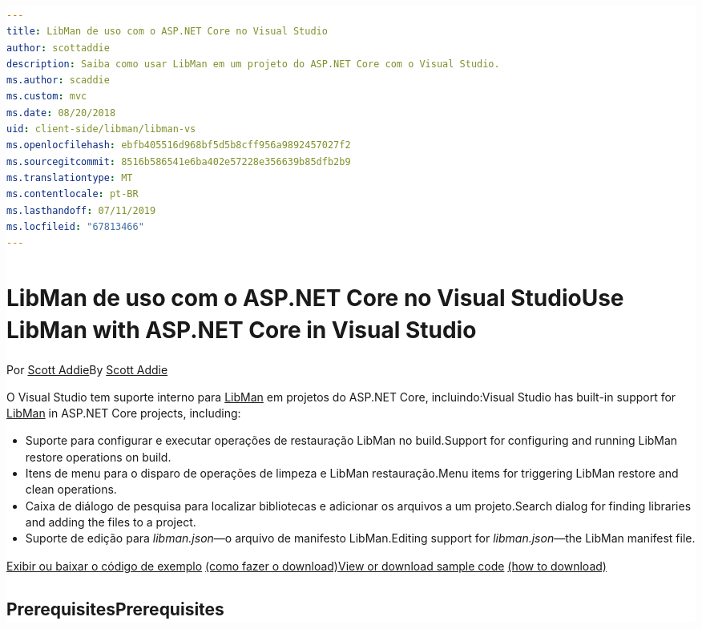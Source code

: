```yaml
---
title: LibMan de uso com o ASP.NET Core no Visual Studio
author: scottaddie
description: Saiba como usar LibMan em um projeto do ASP.NET Core com o Visual Studio.
ms.author: scaddie
ms.custom: mvc
ms.date: 08/20/2018
uid: client-side/libman/libman-vs
ms.openlocfilehash: ebfb405516d968bf5d5b8cff956a9892457027f2
ms.sourcegitcommit: 8516b586541e6ba402e57228e356639b85dfb2b9
ms.translationtype: MT
ms.contentlocale: pt-BR
ms.lasthandoff: 07/11/2019
ms.locfileid: "67813466"
---
```

# <a name="use-libman-with-aspnet-core-in-visual-studio"></a><span data-ttu-id="d0c4c-103">LibMan de uso com o ASP.NET Core no Visual Studio</span><span class="sxs-lookup"><span data-stu-id="d0c4c-103">Use LibMan with ASP.NET Core in Visual Studio</span></span>

<span data-ttu-id="d0c4c-104">Por [Scott Addie](https://twitter.com/Scott_Addie)</span><span class="sxs-lookup"><span data-stu-id="d0c4c-104">By [Scott Addie](https://twitter.com/Scott_Addie)</span></span>

<span data-ttu-id="d0c4c-105">O Visual Studio tem suporte interno para [LibMan](xref:client-side/libman/index) em projetos do ASP.NET Core, incluindo:</span><span class="sxs-lookup"><span data-stu-id="d0c4c-105">Visual Studio has built-in support for [LibMan](xref:client-side/libman/index) in ASP.NET Core projects, including:</span></span>

* <span data-ttu-id="d0c4c-106">Suporte para configurar e executar operações de restauração LibMan no build.</span><span class="sxs-lookup"><span data-stu-id="d0c4c-106">Support for configuring and running LibMan restore operations on build.</span></span>
* <span data-ttu-id="d0c4c-107">Itens de menu para o disparo de operações de limpeza e LibMan restauração.</span><span class="sxs-lookup"><span data-stu-id="d0c4c-107">Menu items for triggering LibMan restore and clean operations.</span></span>
* <span data-ttu-id="d0c4c-108">Caixa de diálogo de pesquisa para localizar bibliotecas e adicionar os arquivos a um projeto.</span><span class="sxs-lookup"><span data-stu-id="d0c4c-108">Search dialog for finding libraries and adding the files to a project.</span></span>
* <span data-ttu-id="d0c4c-109">Suporte de edição para *libman.json*&mdash;o arquivo de manifesto LibMan.</span><span class="sxs-lookup"><span data-stu-id="d0c4c-109">Editing support for *libman.json*&mdash;the LibMan manifest file.</span></span>

<span data-ttu-id="d0c4c-110">[Exibir ou baixar o código de exemplo](https://github.com/aspnet/AspNetCore.Docs/tree/master/aspnetcore/client-side/libman/samples/) [(como fazer o download)](xref:index#how-to-download-a-sample)</span><span class="sxs-lookup"><span data-stu-id="d0c4c-110">[View or download sample code](https://github.com/aspnet/AspNetCore.Docs/tree/master/aspnetcore/client-side/libman/samples/) [(how to download)](xref:index#how-to-download-a-sample)</span></span>

## <a name="prerequisites"></a><span data-ttu-id="d0c4c-111">Prerequisites</span><span class="sxs-lookup"><span data-stu-id="d0c4c-111">Prerequisites</span></span>
